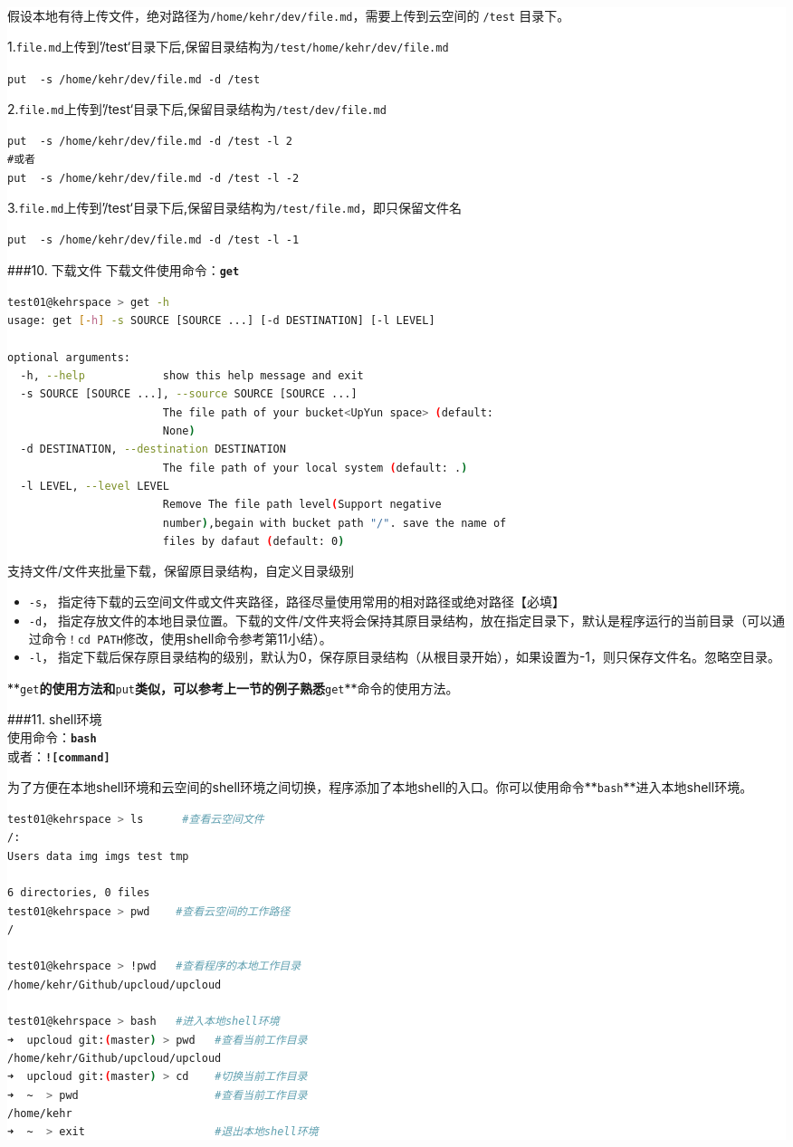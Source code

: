  假设本地有待上传文件，绝对路径为`/home/kehr/dev/file.md`，需要上传到云空间的 `/test` 目录下。   

 1.`file.md`上传到’/test‘目录下后,保留目录结构为`/test/home/kehr/dev/file.md`
```
put  -s /home/kehr/dev/file.md -d /test
```
 2.`file.md`上传到’/test‘目录下后,保留目录结构为`/test/dev/file.md`  
```
put  -s /home/kehr/dev/file.md -d /test -l 2
#或者
put  -s /home/kehr/dev/file.md -d /test -l -2
```
 3.`file.md`上传到’/test‘目录下后,保留目录结构为`/test/file.md`，即只保留文件名  
```
put  -s /home/kehr/dev/file.md -d /test -l -1
```
###10. 下载文件
下载文件使用命令：**`get`**
```bash
test01@kehrspace > get -h
usage: get [-h] -s SOURCE [SOURCE ...] [-d DESTINATION] [-l LEVEL]

optional arguments:
  -h, --help            show this help message and exit
  -s SOURCE [SOURCE ...], --source SOURCE [SOURCE ...]
                        The file path of your bucket<UpYun space> (default:
                        None)
  -d DESTINATION, --destination DESTINATION
                        The file path of your local system (default: .)
  -l LEVEL, --level LEVEL
                        Remove The file path level(Support negative
                        number),begain with bucket path "/". save the name of
                        files by dafaut (default: 0)
```

支持文件/文件夹批量下载，保留原目录结构，自定义目录级别   

- `-s`， 指定待下载的云空间文件或文件夹路径，路径尽量使用常用的相对路径或绝对路径【必填】
- `-d`， 指定存放文件的本地目录位置。下载的文件/文件夹将会保持其原目录结构，放在指定目录下，默认是程序运行的当前目录（可以通过命令`！cd PATH`修改，使用shell命令参考第11小结）。
- `-l`， 指定下载后保存原目录结构的级别，默认为0，保存原目录结构（从根目录开始），如果设置为-1，则只保存文件名。忽略空目录。

**`get`**的使用方法和**`put`**类似，可以参考上一节的例子熟悉**`get`**命令的使用方法。

###11. shell环境  
使用命令：**`bash`**  
或者：**`![command]`**

为了方便在本地shell环境和云空间的shell环境之间切换，程序添加了本地shell的入口。你可以使用命令**`bash`**进入本地shell环境。
```bash
test01@kehrspace > ls      #查看云空间文件
/:
Users data img imgs test tmp 

6 directories, 0 files
test01@kehrspace > pwd    #查看云空间的工作路径
/

test01@kehrspace > !pwd   #查看程序的本地工作目录
/home/kehr/Github/upcloud/upcloud

test01@kehrspace > bash   #进入本地shell环境
➜  upcloud git:(master) > pwd   #查看当前工作目录
/home/kehr/Github/upcloud/upcloud
➜  upcloud git:(master) > cd    #切换当前工作目录
➜  ~  > pwd                     #查看当前工作目录
/home/kehr
➜  ~  > exit                    #退出本地shell环境
```